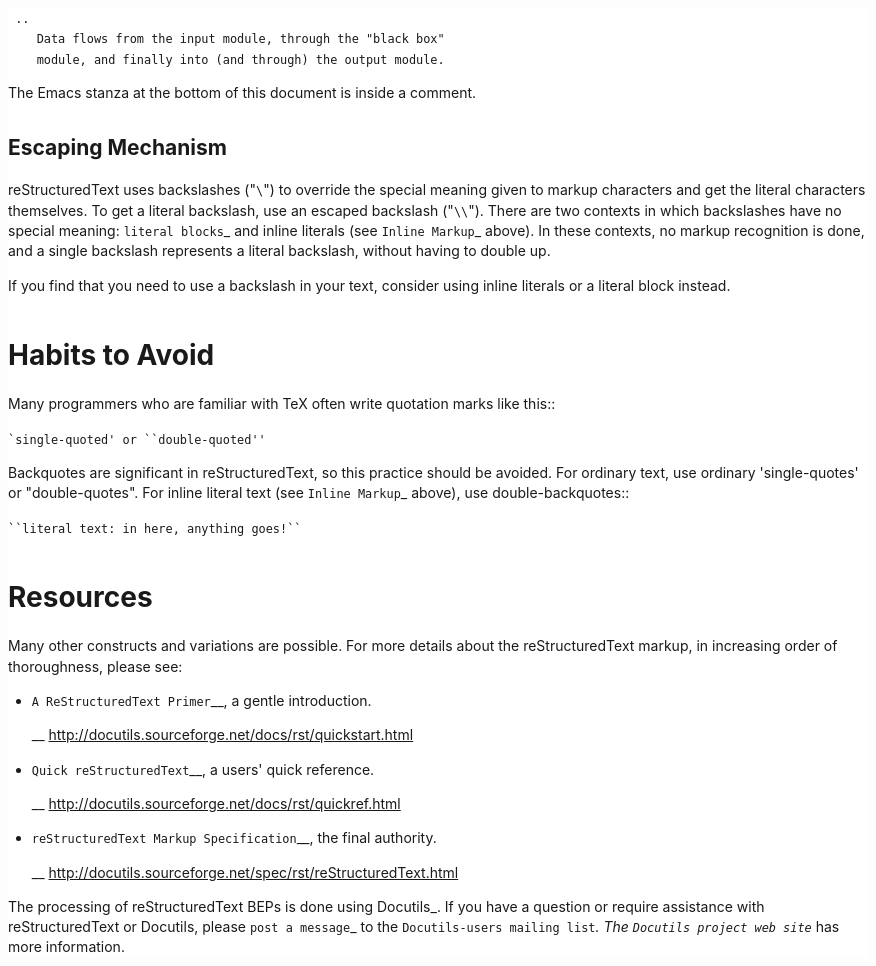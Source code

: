      ..
        Data flows from the input module, through the "black box"
        module, and finally into (and through) the output module.

The Emacs stanza at the bottom of this document is inside a comment.


Escaping Mechanism
------------------

reStructuredText uses backslashes ("``\``") to override the special
meaning given to markup characters and get the literal characters
themselves.  To get a literal backslash, use an escaped backslash
("``\\``").  There are two contexts in which backslashes have no
special meaning: `literal blocks`_ and inline literals (see `Inline
Markup`_ above).  In these contexts, no markup recognition is done,
and a single backslash represents a literal backslash, without having
to double up.

If you find that you need to use a backslash in your text, consider
using inline literals or a literal block instead.


Habits to Avoid
===============

Many programmers who are familiar with TeX often write quotation marks
like this::

    `single-quoted' or ``double-quoted''

Backquotes are significant in reStructuredText, so this practice
should be avoided.  For ordinary text, use ordinary 'single-quotes' or
"double-quotes".  For inline literal text (see `Inline Markup`_
above), use double-backquotes::

    ``literal text: in here, anything goes!``


Resources
=========

Many other constructs and variations are possible.  For more details
about the reStructuredText markup, in increasing order of
thoroughness, please see:

* `A ReStructuredText Primer`__, a gentle introduction.

  __ http://docutils.sourceforge.net/docs/rst/quickstart.html

* `Quick reStructuredText`__, a users' quick reference.

  __ http://docutils.sourceforge.net/docs/rst/quickref.html

* `reStructuredText Markup Specification`__, the final authority.

  __ http://docutils.sourceforge.net/spec/rst/reStructuredText.html

The processing of reStructuredText BEPs is done using Docutils_.  If
you have a question or require assistance with reStructuredText or
Docutils, please `post a message`_ to the `Docutils-users mailing
list`_.  The `Docutils project web site`_ has more information.
